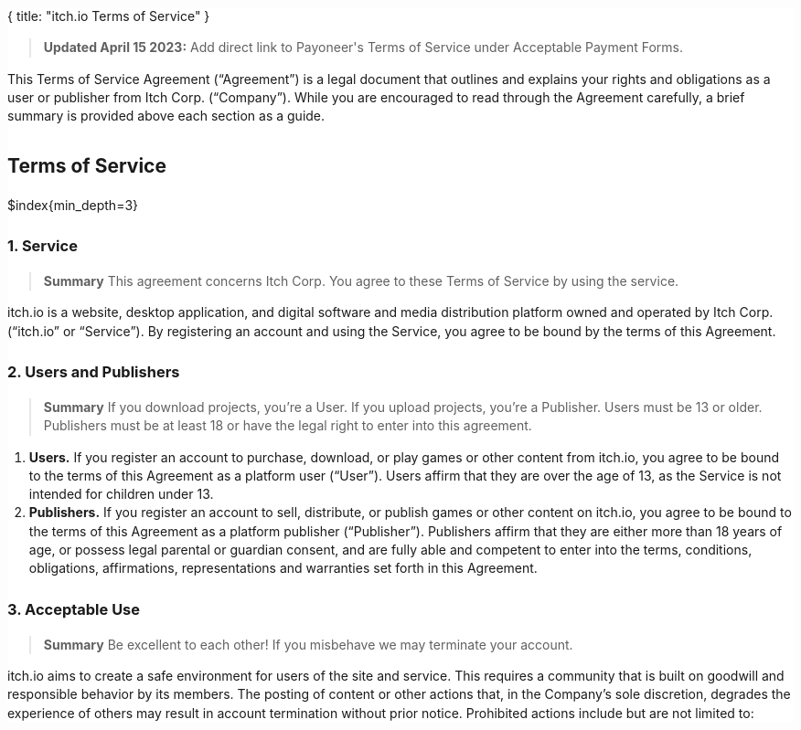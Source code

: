 {
  title: "itch.io Terms of Service"
}

> **Updated April 15 2023:** Add direct link to Payoneer's Terms of Service under Acceptable Payment Forms.

This Terms of Service Agreement (“Agreement”) is a legal document that outlines
and explains your rights and obligations as a user or publisher from Itch Corp.
(“Company”). While you are encouraged to read through the Agreement carefully,
a brief summary is provided above each section as a guide.


## Terms of Service

$index{min_depth=3}

### 1. Service

> **Summary** This agreement concerns Itch Corp. You agree to these Terms of Service by using the service.

itch.io is a website, desktop application, and digital software and media
distribution platform owned and operated by Itch Corp. (“itch.io” or
“Service”). By registering an account and using the Service, you agree to be
bound by the terms of this Agreement.

### 2. Users and Publishers

> **Summary** If you download projects, you’re a User. If you upload projects, you’re a Publisher. Users must be 13 or older. Publishers must be at least 18 or have the legal right to enter into this agreement.


1. **Users.** If you register an account to purchase, download, or play games or other content from itch.io, you agree to be bound to the terms of this Agreement as a platform user (“User”). Users affirm that they are over the age of 13, as the Service is not intended for children under 13.
1. **Publishers.** If you register an account to sell, distribute, or publish games or other content on itch.io, you agree to be bound to the terms of this Agreement as a platform publisher (“Publisher”). Publishers affirm that they are either more than 18 years of age, or possess legal parental or guardian consent, and are fully able and competent to enter into the terms, conditions, obligations, affirmations, representations and warranties set forth in this Agreement.


<a name="abuse"></a>
<a name="acceptable_use"></a>
### 3. Acceptable Use

> **Summary** Be excellent to each other! If you misbehave we may terminate your account.

itch.io aims to create a safe environment for users of the site and service.
This requires a community that is built on goodwill and responsible behavior by
its members. The posting of content or other actions that, in the Company’s
sole discretion, degrades the experience of others may result in account
termination without prior notice. Prohibited actions include but are not
limited to:
